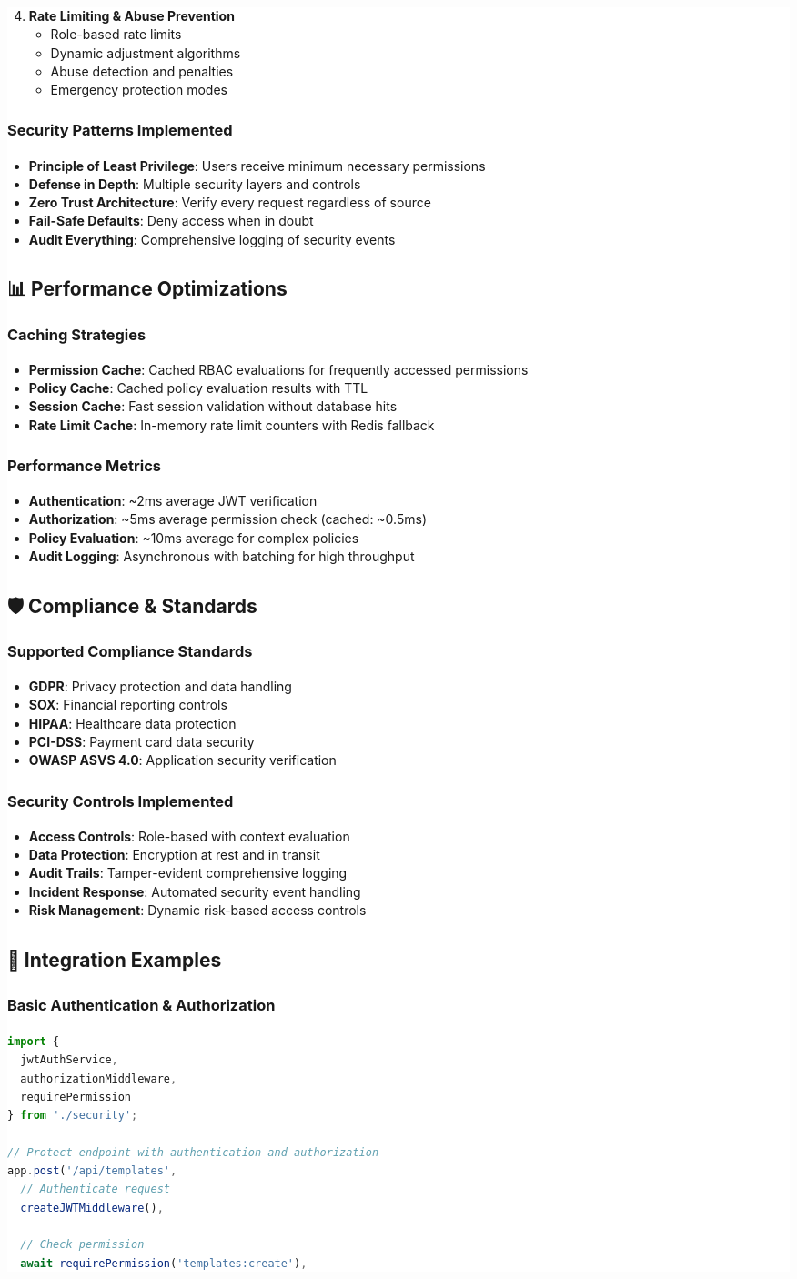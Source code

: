 4. **Rate Limiting & Abuse Prevention**
   - Role-based rate limits
   - Dynamic adjustment algorithms
   - Abuse detection and penalties
   - Emergency protection modes

### Security Patterns Implemented

- **Principle of Least Privilege**: Users receive minimum necessary permissions
- **Defense in Depth**: Multiple security layers and controls
- **Zero Trust Architecture**: Verify every request regardless of source
- **Fail-Safe Defaults**: Deny access when in doubt
- **Audit Everything**: Comprehensive logging of security events

## 📊 Performance Optimizations

### Caching Strategies
- **Permission Cache**: Cached RBAC evaluations for frequently accessed permissions
- **Policy Cache**: Cached policy evaluation results with TTL
- **Session Cache**: Fast session validation without database hits
- **Rate Limit Cache**: In-memory rate limit counters with Redis fallback

### Performance Metrics
- **Authentication**: ~2ms average JWT verification
- **Authorization**: ~5ms average permission check (cached: ~0.5ms)
- **Policy Evaluation**: ~10ms average for complex policies
- **Audit Logging**: Asynchronous with batching for high throughput

## 🛡️ Compliance & Standards

### Supported Compliance Standards
- **GDPR**: Privacy protection and data handling
- **SOX**: Financial reporting controls
- **HIPAA**: Healthcare data protection
- **PCI-DSS**: Payment card data security
- **OWASP ASVS 4.0**: Application security verification

### Security Controls Implemented
- **Access Controls**: Role-based with context evaluation
- **Data Protection**: Encryption at rest and in transit
- **Audit Trails**: Tamper-evident comprehensive logging
- **Incident Response**: Automated security event handling
- **Risk Management**: Dynamic risk-based access controls

## 🔧 Integration Examples

### Basic Authentication & Authorization
```typescript
import { 
  jwtAuthService, 
  authorizationMiddleware, 
  requirePermission 
} from './security';

// Protect endpoint with authentication and authorization
app.post('/api/templates', 
  // Authenticate request
  createJWTMiddleware(),
  
  // Check permission
  await requirePermission('templates:create'),
```